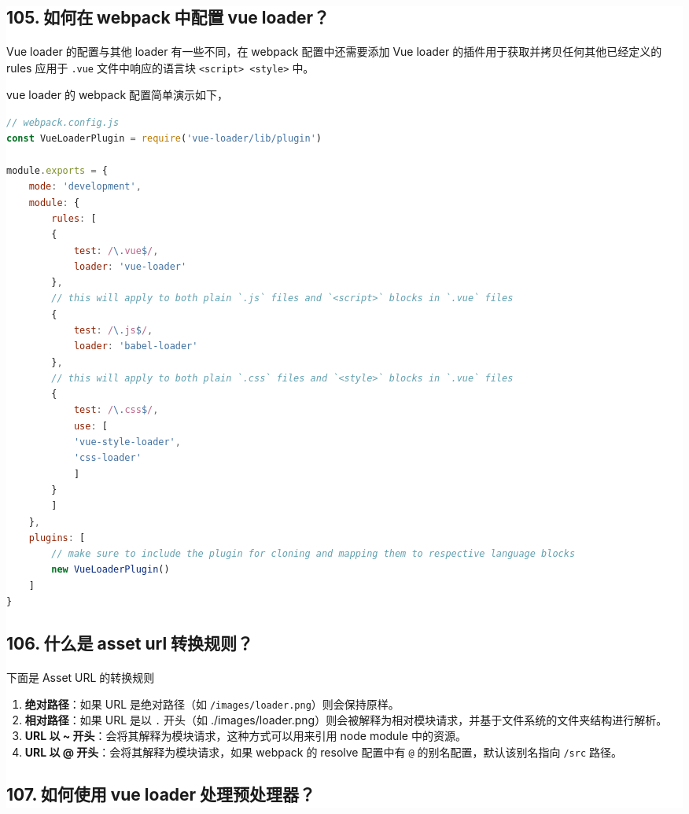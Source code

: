 ## 105. 如何在 webpack 中配置 vue loader？

Vue loader 的配置与其他 loader 有一些不同，在 webpack 配置中还需要添加 Vue loader 的插件用于获取并拷贝任何其他已经定义的 rules 应用于 `.vue` 文件中响应的语言块 `<script> <style>` 中。

vue loader 的 webpack 配置简单演示如下，

```javascript
// webpack.config.js
const VueLoaderPlugin = require('vue-loader/lib/plugin')

module.exports = {
    mode: 'development',
    module: {
        rules: [
        {
            test: /\.vue$/,
            loader: 'vue-loader'
        },
        // this will apply to both plain `.js` files and `<script>` blocks in `.vue` files
        {
            test: /\.js$/,
            loader: 'babel-loader'
        },
        // this will apply to both plain `.css` files and `<style>` blocks in `.vue` files
        {
            test: /\.css$/,
            use: [
            'vue-style-loader',
            'css-loader'
            ]
        }
        ]
    },
    plugins: [
        // make sure to include the plugin for cloning and mapping them to respective language blocks
        new VueLoaderPlugin()
    ]
}
```

## 106. 什么是 asset url 转换规则？

下面是 Asset URL 的转换规则

1. **绝对路径**：如果 URL 是绝对路径（如 `/images/loader.png`）则会保持原样。
2. **相对路径**：如果 URL 是以 `.` 开头（如 ./images/loader.png）则会被解释为相对模块请求，并基于文件系统的文件夹结构进行解析。
3. **URL 以 ~ 开头**：会将其解释为模块请求，这种方式可以用来引用 node module 中的资源。
4. **URL 以 @ 开头**：会将其解释为模块请求，如果 webpack 的 resolve 配置中有 `@` 的别名配置，默认该别名指向 `/src` 路径。

## 107. 如何使用 vue loader 处理预处理器？
